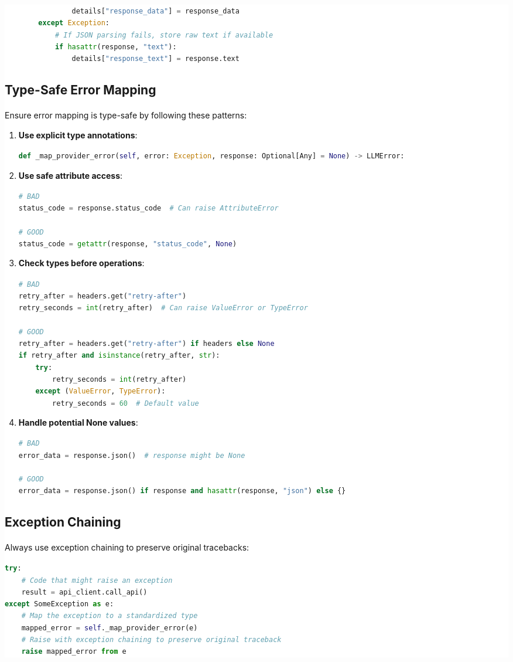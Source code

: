 ```python
                details["response_data"] = response_data
        except Exception:
            # If JSON parsing fails, store raw text if available
            if hasattr(response, "text"):
                details["response_text"] = response.text
```

## Type-Safe Error Mapping

Ensure error mapping is type-safe by following these patterns:

1. **Use explicit type annotations**:
   ```python
   def _map_provider_error(self, error: Exception, response: Optional[Any] = None) -> LLMError:
   ```

2. **Use safe attribute access**:
   ```python
   # BAD
   status_code = response.status_code  # Can raise AttributeError

   # GOOD
   status_code = getattr(response, "status_code", None)
   ```

3. **Check types before operations**:
   ```python
   # BAD
   retry_after = headers.get("retry-after")
   retry_seconds = int(retry_after)  # Can raise ValueError or TypeError

   # GOOD
   retry_after = headers.get("retry-after") if headers else None
   if retry_after and isinstance(retry_after, str):
       try:
           retry_seconds = int(retry_after)
       except (ValueError, TypeError):
           retry_seconds = 60  # Default value
   ```

4. **Handle potential None values**:
   ```python
   # BAD
   error_data = response.json()  # response might be None

   # GOOD
   error_data = response.json() if response and hasattr(response, "json") else {}
   ```

## Exception Chaining

Always use exception chaining to preserve original tracebacks:

```python
try:
    # Code that might raise an exception
    result = api_client.call_api()
except SomeException as e:
    # Map the exception to a standardized type
    mapped_error = self._map_provider_error(e)
    # Raise with exception chaining to preserve original traceback
    raise mapped_error from e
```
